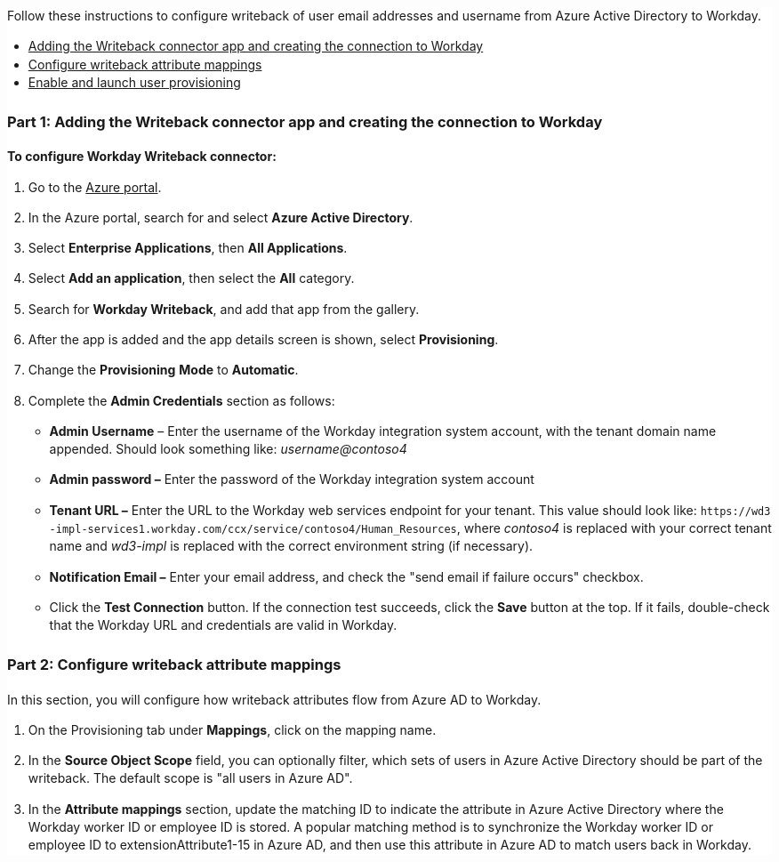 Follow these instructions to configure writeback of user email addresses and username from Azure Active Directory to Workday.

* [Adding the Writeback connector app and creating the connection to Workday](#part-1-adding-the-writeback-connector-app-and-creating-the-connection-to-workday)
* [Configure writeback attribute mappings](#part-2-configure-writeback-attribute-mappings)
* [Enable and launch user provisioning](#enable-and-launch-user-provisioning)

### Part 1: Adding the Writeback connector app and creating the connection to Workday

**To configure Workday Writeback connector:**

1. Go to the [Azure portal](https://portal.azure.com).

2. In the Azure portal, search for and select **Azure Active Directory**.

3. Select **Enterprise Applications**, then **All Applications**.

4. Select **Add an application**, then select the **All** category.

5. Search for **Workday Writeback**, and add that app from the gallery.

6. After the app is added and the app details screen is shown, select **Provisioning**.

7. Change the **Provisioning** **Mode** to **Automatic**.

8. Complete the **Admin Credentials** section as follows:

   * **Admin Username** – Enter the username of the Workday integration system account, with the tenant domain name
        appended. Should look something like: *username\@contoso4*

   * **Admin password –** Enter the password of the Workday integration system account

   * **Tenant URL –** Enter the URL to the Workday web services endpoint for your tenant. This value should look like:
        `https://wd3-impl-services1.workday.com/ccx/service/contoso4/Human_Resources`,
        where *contoso4* is replaced with your correct tenant name and *wd3-impl* is replaced with the correct environment string (if necessary).

   * **Notification Email –** Enter your email address, and check the  "send email if failure occurs" checkbox.

   * Click the **Test Connection** button. If the connection test succeeds, click the **Save** button at
        the top. If it fails, double-check that the Workday URL and credentials are valid in Workday.

### Part 2: Configure writeback attribute mappings

In this section, you will configure how writeback attributes flow from Azure AD to Workday. 

1. On the Provisioning tab under **Mappings**, click on the mapping name.

2. In the **Source Object Scope** field, you can optionally filter, which sets of users in Azure Active Directory should be part of the writeback. The default scope is "all users in Azure AD".

3. In the **Attribute mappings** section, update the matching ID to indicate the attribute in Azure Active Directory where the Workday worker ID or employee ID is stored. A popular matching method is to synchronize the Workday worker ID or employee ID to extensionAttribute1-15 in Azure AD, and then use this attribute in Azure AD to match users back in Workday.

